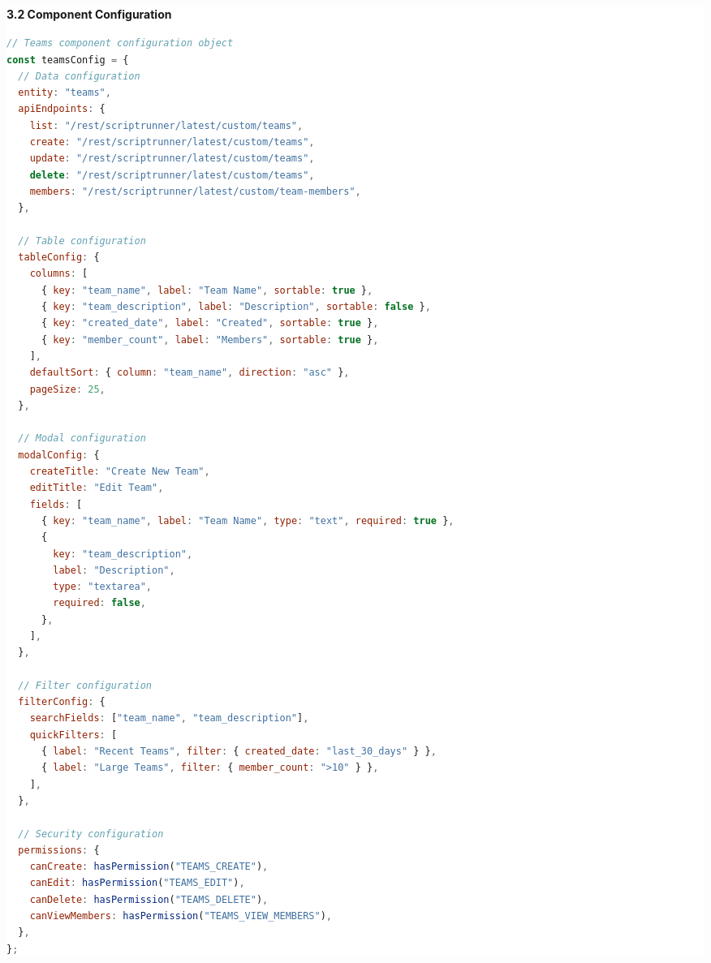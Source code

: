 **3.2 Component Configuration**

```javascript
// Teams component configuration object
const teamsConfig = {
  // Data configuration
  entity: "teams",
  apiEndpoints: {
    list: "/rest/scriptrunner/latest/custom/teams",
    create: "/rest/scriptrunner/latest/custom/teams",
    update: "/rest/scriptrunner/latest/custom/teams",
    delete: "/rest/scriptrunner/latest/custom/teams",
    members: "/rest/scriptrunner/latest/custom/team-members",
  },

  // Table configuration
  tableConfig: {
    columns: [
      { key: "team_name", label: "Team Name", sortable: true },
      { key: "team_description", label: "Description", sortable: false },
      { key: "created_date", label: "Created", sortable: true },
      { key: "member_count", label: "Members", sortable: true },
    ],
    defaultSort: { column: "team_name", direction: "asc" },
    pageSize: 25,
  },

  // Modal configuration
  modalConfig: {
    createTitle: "Create New Team",
    editTitle: "Edit Team",
    fields: [
      { key: "team_name", label: "Team Name", type: "text", required: true },
      {
        key: "team_description",
        label: "Description",
        type: "textarea",
        required: false,
      },
    ],
  },

  // Filter configuration
  filterConfig: {
    searchFields: ["team_name", "team_description"],
    quickFilters: [
      { label: "Recent Teams", filter: { created_date: "last_30_days" } },
      { label: "Large Teams", filter: { member_count: ">10" } },
    ],
  },

  // Security configuration
  permissions: {
    canCreate: hasPermission("TEAMS_CREATE"),
    canEdit: hasPermission("TEAMS_EDIT"),
    canDelete: hasPermission("TEAMS_DELETE"),
    canViewMembers: hasPermission("TEAMS_VIEW_MEMBERS"),
  },
};
```
